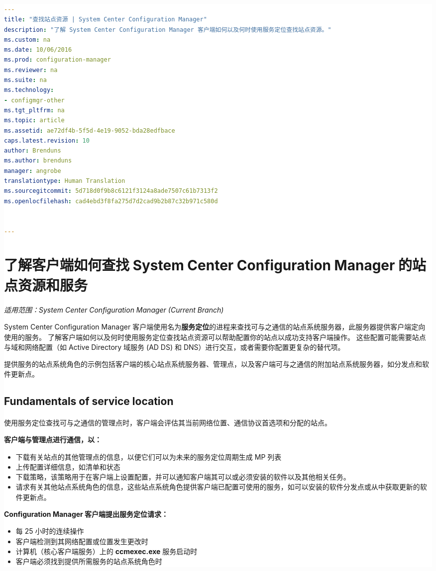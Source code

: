 ```yaml
---
title: "查找站点资源 | System Center Configuration Manager"
description: "了解 System Center Configuration Manager 客户端如何以及何时使用服务定位查找站点资源。"
ms.custom: na
ms.date: 10/06/2016
ms.prod: configuration-manager
ms.reviewer: na
ms.suite: na
ms.technology:
- configmgr-other
ms.tgt_pltfrm: na
ms.topic: article
ms.assetid: ae72df4b-5f5d-4e19-9052-bda28edfbace
caps.latest.revision: 10
author: Brenduns
ms.author: brenduns
manager: angrobe
translationtype: Human Translation
ms.sourcegitcommit: 5d718d0f9b8c6121f3124a8ade7507c61b7313f2
ms.openlocfilehash: cad4ebd3f8fa275d7d2cad9b2b87c32b971c580d


---
```

# <a name="understand-how-clients-find-site-resources-and-services-for-system-center-configuration-manager"></a>了解客户端如何查找 System Center Configuration Manager 的站点资源和服务

*适用范围：System Center Configuration Manager (Current Branch)*

System Center Configuration Manager 客户端使用名为**服务定位**的进程来查找可与之通信的站点系统服务器，此服务器提供客户端定向使用的服务。   了解客户端如何以及何时使用服务定位查找站点资源可以帮助配置你的站点以成功支持客户端操作。   这些配置可能需要站点与域和网络配置（如 Active Directory 域服务 (AD DS) 和 DNS）进行交互，或者需要你配置更复杂的替代项。  

 提供服务的站点系统角色的示例包括客户端的核心站点系统服务器、管理点，以及客户端可与之通信的附加站点系统服务器，如分发点和软件更新点。  



##  <a name="a-namebkmkfunda-fundamentals-of-service-location"></a><a name="bkmk_fund"></a> Fundamentals of service location  
 使用服务定位查找可与之通信的管理点时，客户端会评估其当前网络位置、通信协议首选项和分配的站点。  

 **客户端与管理点进行通信，以：**  
-   下载有关站点的其他管理点的信息，以便它们可以为未来的服务定位周期生成 MP 列表  
-   上传配置详细信息，如清单和状态  
-   下载策略，该策略用于在客户端上设置配置，并可以通知客户端其可以或必须安装的软件以及其他相关任务。  
-   请求有关其他站点系统角色的信息，这些站点系统角色提供客户端已配置可使用的服务，如可以安装的软件分发点或从中获取更新的软件更新点。  

**Configuration Manager 客户端提出服务定位请求：**  
-   每 25 小时的连续操作  
-   客户端检测到其网络配置或位置发生更改时  
-   计算机（核心客户端服务）上的 **ccmexec.exe** 服务启动时  
-   客户端必须找到提供所需服务的站点系统角色时  
